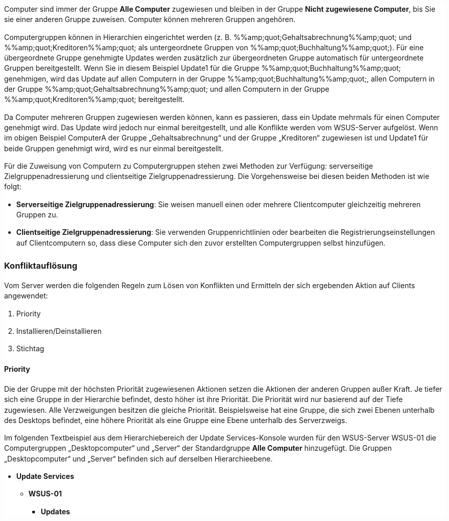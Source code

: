 Computer sind immer der Gruppe **Alle Computer** zugewiesen und bleiben in der Gruppe **Nicht zugewiesene Computer**, bis Sie sie einer anderen Gruppe zuweisen. Computer können mehreren Gruppen angehören.

Computergruppen können in Hierarchien eingerichtet werden (z. B. %%amp;quot;Gehaltsabrechnung%%amp;quot; und %%amp;quot;Kreditoren%%amp;quot; als untergeordnete Gruppen von %%amp;quot;Buchhaltung%%amp;quot;). Für eine übergeordnete Gruppe genehmigte Updates werden zusätzlich zur übergeordneten Gruppe automatisch für untergeordnete Gruppen bereitgestellt. Wenn Sie in diesem Beispiel Update1 für die Gruppe %%amp;quot;Buchhaltung%%amp;quot; genehmigen, wird das Update auf allen Computern in der Gruppe %%amp;quot;Buchhaltung%%amp;quot;, allen Computern in der Gruppe %%amp;quot;Gehaltsabrechnung%%amp;quot; und allen Computern in der Gruppe %%amp;quot;Kreditoren%%amp;quot; bereitgestellt.

Da Computer mehreren Gruppen zugewiesen werden können, kann es passieren, dass ein Update mehrmals für einen Computer genehmigt wird. Das Update wird jedoch nur einmal bereitgestellt, und alle Konflikte werden vom WSUS-Server aufgelöst. Wenn im obigen Beispiel ComputerA der Gruppe „Gehaltsabrechnung“ und der Gruppe „Kreditoren“ zugewiesen ist und Update1 für beide Gruppen genehmigt wird, wird es nur einmal bereitgestellt.

Für die Zuweisung von Computern zu Computergruppen stehen zwei Methoden zur Verfügung: serverseitige Zielgruppenadressierung und clientseitige Zielgruppenadressierung. Die Vorgehensweise bei diesen beiden Methoden ist wie folgt:

-   **Serverseitige Zielgruppenadressierung**: Sie weisen manuell einen oder mehrere Clientcomputer gleichzeitig mehreren Gruppen zu.

-   **Clientseitige Zielgruppenadressierung**: Sie verwenden Gruppenrichtlinien oder bearbeiten die Registrierungseinstellungen auf Clientcomputern so, dass diese Computer sich den zuvor erstellten Computergruppen selbst hinzufügen.

### <a name="conflict-resolution"></a>Konfliktauflösung
Vom Server werden die folgenden Regeln zum Lösen von Konflikten und Ermitteln der sich ergebenden Aktion auf Clients angewendet:

1.  Priority

2.  Installieren/Deinstallieren

3.  Stichtag

#### <a name="priority"></a>Priority
Die der Gruppe mit der höchsten Priorität zugewiesenen Aktionen setzen die Aktionen der anderen Gruppen außer Kraft. Je tiefer sich eine Gruppe in der Hierarchie befindet, desto höher ist ihre Priorität. Die Priorität wird nur basierend auf der Tiefe zugewiesen. Alle Verzweigungen besitzen die gleiche Priorität. Beispielsweise hat eine Gruppe, die sich zwei Ebenen unterhalb des Desktops befindet, eine höhere Priorität als eine Gruppe eine Ebene unterhalb des Serverzweigs.

Im folgenden Textbeispiel aus dem Hierarchiebereich der Update Services-Konsole wurden für den WSUS-Server WSUS-01 die Computergruppen „Desktopcomputer“ und „Server“ der Standardgruppe **Alle Computer** hinzugefügt. Die Gruppen „Desktopcomputer“ und „Server“ befinden sich auf derselben Hierarchieebene.

-   **Update Services**

    -   **WSUS-01**

        -   **Updates**
